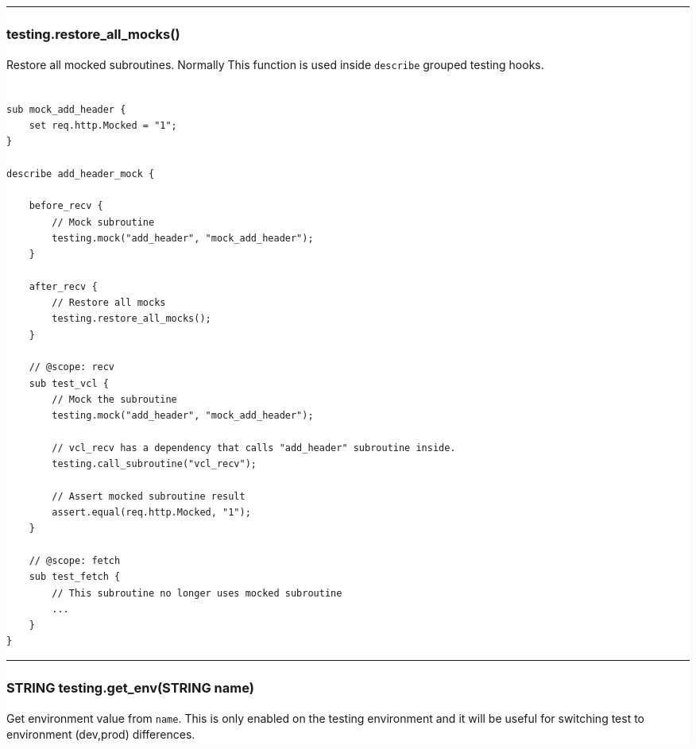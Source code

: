----

### testing.restore_all_mocks()

Restore all mocked subroutines.
Normally This function is used inside `describe` grouped testing hooks.

```vcl

sub mock_add_header {
    set req.http.Mocked = "1";
}

describe add_header_mock {

    before_recv {
        // Mock subroutine
        testing.mock("add_header", "mock_add_header");
    }

    after_recv {
        // Restore all mocks
        testing.restore_all_mocks();
    }

    // @scope: recv
    sub test_vcl {
        // Mock the subroutine
        testing.mock("add_header", "mock_add_header");

        // vcl_recv has a dependency that calls "add_header" subroutine inside.
        testing.call_subroutine("vcl_recv");

        // Assert mocked subroutine result
        assert.equal(req.http.Mocked, "1");
    }

    // @scope: fetch
    sub test_fetch {
        // This subroutine no longer uses mocked subroutine
        ...
    }
}
```

----

### STRING testing.get_env(STRING name)

Get environment value from `name`.
This is only enabled on the testing environment and it will be useful for switching test to environment (dev,prod) differences.
